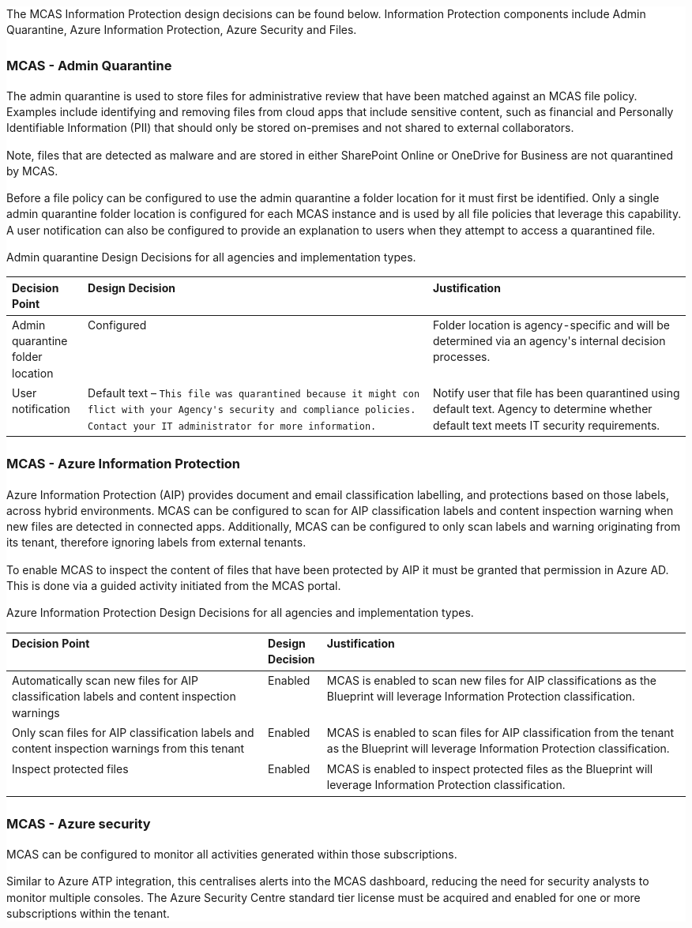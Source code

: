The MCAS Information Protection design decisions can be found below. Information Protection components include Admin Quarantine, Azure Information Protection, Azure Security and Files.

### MCAS - Admin Quarantine

The admin quarantine is used to store files for administrative review that have been matched against an MCAS file policy. Examples include identifying and removing files from cloud apps that include sensitive content, such as financial and Personally Identifiable Information \(PII\) that should only be stored on-premises and not shared to external collaborators.

Note, files that are detected as malware and are stored in either SharePoint Online or OneDrive for Business are not quarantined by MCAS.

Before a file policy can be configured to use the admin quarantine a folder location for it must first be identified. Only a single admin quarantine folder location is configured for each MCAS instance and is used by all file policies that leverage this capability. A user notification can also be configured to provide an explanation to users when they attempt to access a quarantined file.

Admin quarantine Design Decisions for all agencies and implementation types.

| Decision Point | Design Decision | Justification |
| :--- | :--- | :--- |
| Admin quarantine folder location | Configured | Folder location is agency-specific and will be determined via an agency's internal decision processes. |
| User notification | Default text – `This file was quarantined because it might conflict with your Agency's security and compliance policies. Contact your IT administrator for more information.` | Notify user that file has been quarantined using default text. Agency to determine whether default text meets IT security requirements. |

### MCAS - Azure Information Protection

Azure Information Protection \(AIP\) provides document and email classification labelling, and protections based on those labels, across hybrid environments. MCAS can be configured to scan for AIP classification labels and content inspection warning when new files are detected in connected apps. Additionally, MCAS can be configured to only scan labels and warning originating from its tenant, therefore ignoring labels from external tenants.

To enable MCAS to inspect the content of files that have been protected by AIP it must be granted that permission in Azure AD. This is done via a guided activity initiated from the MCAS portal.

Azure Information Protection Design Decisions for all agencies and implementation types.

| Decision Point | Design Decision | Justification |
| :--- | :--- | :--- |
| Automatically scan new files for AIP classification labels and content inspection warnings | Enabled | MCAS is enabled to scan new files for AIP classifications as the Blueprint will leverage Information Protection classification. |
| Only scan files for AIP classification labels and content inspection warnings from this tenant | Enabled | MCAS is enabled to scan files for AIP classification from the tenant as the Blueprint will leverage Information Protection classification. |
| Inspect protected files | Enabled | MCAS is enabled to inspect protected files as the Blueprint will leverage Information Protection classification. |

### MCAS - Azure security

MCAS can be configured to monitor all activities generated within those subscriptions.

Similar to Azure ATP integration, this centralises alerts into the MCAS dashboard, reducing the need for security analysts to monitor multiple consoles. The Azure Security Centre standard tier license must be acquired and enabled for one or more subscriptions within the tenant.
